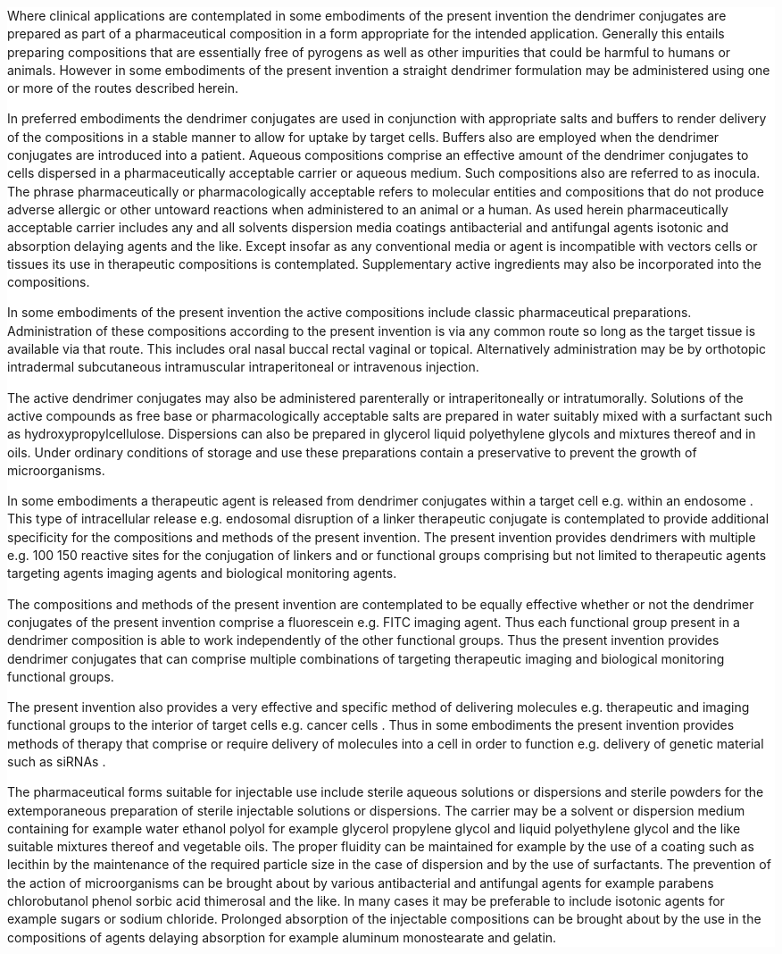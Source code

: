 Where clinical applications are contemplated in some embodiments of the present invention the dendrimer conjugates are prepared as part of a pharmaceutical composition in a form appropriate for the intended application. Generally this entails preparing compositions that are essentially free of pyrogens as well as other impurities that could be harmful to humans or animals. However in some embodiments of the present invention a straight dendrimer formulation may be administered using one or more of the routes described herein.

In preferred embodiments the dendrimer conjugates are used in conjunction with appropriate salts and buffers to render delivery of the compositions in a stable manner to allow for uptake by target cells. Buffers also are employed when the dendrimer conjugates are introduced into a patient. Aqueous compositions comprise an effective amount of the dendrimer conjugates to cells dispersed in a pharmaceutically acceptable carrier or aqueous medium. Such compositions also are referred to as inocula. The phrase pharmaceutically or pharmacologically acceptable refers to molecular entities and compositions that do not produce adverse allergic or other untoward reactions when administered to an animal or a human. As used herein pharmaceutically acceptable carrier includes any and all solvents dispersion media coatings antibacterial and antifungal agents isotonic and absorption delaying agents and the like. Except insofar as any conventional media or agent is incompatible with vectors cells or tissues its use in therapeutic compositions is contemplated. Supplementary active ingredients may also be incorporated into the compositions.

In some embodiments of the present invention the active compositions include classic pharmaceutical preparations. Administration of these compositions according to the present invention is via any common route so long as the target tissue is available via that route. This includes oral nasal buccal rectal vaginal or topical. Alternatively administration may be by orthotopic intradermal subcutaneous intramuscular intraperitoneal or intravenous injection.

The active dendrimer conjugates may also be administered parenterally or intraperitoneally or intratumorally. Solutions of the active compounds as free base or pharmacologically acceptable salts are prepared in water suitably mixed with a surfactant such as hydroxypropylcellulose. Dispersions can also be prepared in glycerol liquid polyethylene glycols and mixtures thereof and in oils. Under ordinary conditions of storage and use these preparations contain a preservative to prevent the growth of microorganisms.

In some embodiments a therapeutic agent is released from dendrimer conjugates within a target cell e.g. within an endosome . This type of intracellular release e.g. endosomal disruption of a linker therapeutic conjugate is contemplated to provide additional specificity for the compositions and methods of the present invention. The present invention provides dendrimers with multiple e.g. 100 150 reactive sites for the conjugation of linkers and or functional groups comprising but not limited to therapeutic agents targeting agents imaging agents and biological monitoring agents.

The compositions and methods of the present invention are contemplated to be equally effective whether or not the dendrimer conjugates of the present invention comprise a fluorescein e.g. FITC imaging agent. Thus each functional group present in a dendrimer composition is able to work independently of the other functional groups. Thus the present invention provides dendrimer conjugates that can comprise multiple combinations of targeting therapeutic imaging and biological monitoring functional groups.

The present invention also provides a very effective and specific method of delivering molecules e.g. therapeutic and imaging functional groups to the interior of target cells e.g. cancer cells . Thus in some embodiments the present invention provides methods of therapy that comprise or require delivery of molecules into a cell in order to function e.g. delivery of genetic material such as siRNAs .

The pharmaceutical forms suitable for injectable use include sterile aqueous solutions or dispersions and sterile powders for the extemporaneous preparation of sterile injectable solutions or dispersions. The carrier may be a solvent or dispersion medium containing for example water ethanol polyol for example glycerol propylene glycol and liquid polyethylene glycol and the like suitable mixtures thereof and vegetable oils. The proper fluidity can be maintained for example by the use of a coating such as lecithin by the maintenance of the required particle size in the case of dispersion and by the use of surfactants. The prevention of the action of microorganisms can be brought about by various antibacterial and antifungal agents for example parabens chlorobutanol phenol sorbic acid thimerosal and the like. In many cases it may be preferable to include isotonic agents for example sugars or sodium chloride. Prolonged absorption of the injectable compositions can be brought about by the use in the compositions of agents delaying absorption for example aluminum monostearate and gelatin.
